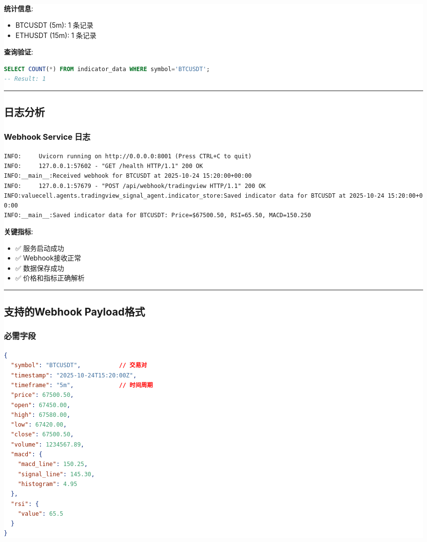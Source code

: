 **统计信息**:
- BTCUSDT (5m): 1 条记录
- ETHUSDT (15m): 1 条记录

**查询验证**:
```sql
SELECT COUNT(*) FROM indicator_data WHERE symbol='BTCUSDT';
-- Result: 1
```

---

## 日志分析

### Webhook Service 日志

```
INFO:     Uvicorn running on http://0.0.0.0:8001 (Press CTRL+C to quit)
INFO:     127.0.0.1:57602 - "GET /health HTTP/1.1" 200 OK
INFO:__main__:Received webhook for BTCUSDT at 2025-10-24 15:20:00+00:00
INFO:     127.0.0.1:57679 - "POST /api/webhook/tradingview HTTP/1.1" 200 OK
INFO:valuecell.agents.tradingview_signal_agent.indicator_store:Saved indicator data for BTCUSDT at 2025-10-24 15:20:00+00:00
INFO:__main__:Saved indicator data for BTCUSDT: Price=$67500.50, RSI=65.50, MACD=150.250
```

**关键指标**:
- ✅ 服务启动成功
- ✅ Webhook接收正常
- ✅ 数据保存成功
- ✅ 价格和指标正确解析

---

## 支持的Webhook Payload格式

### 必需字段
```json
{
  "symbol": "BTCUSDT",           // 交易对
  "timestamp": "2025-10-24T15:20:00Z",
  "timeframe": "5m",             // 时间周期
  "price": 67500.50,
  "open": 67450.00,
  "high": 67580.00,
  "low": 67420.00,
  "close": 67500.50,
  "volume": 1234567.89,
  "macd": {
    "macd_line": 150.25,
    "signal_line": 145.30,
    "histogram": 4.95
  },
  "rsi": {
    "value": 65.5
  }
}
```
